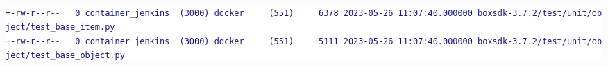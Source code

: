 ```diff
+-rw-r--r--   0 container_jenkins  (3000) docker     (551)     6378 2023-05-26 11:07:40.000000 boxsdk-3.7.2/test/unit/object/test_base_item.py
+-rw-r--r--   0 container_jenkins  (3000) docker     (551)     5111 2023-05-26 11:07:40.000000 boxsdk-3.7.2/test/unit/object/test_base_object.py
